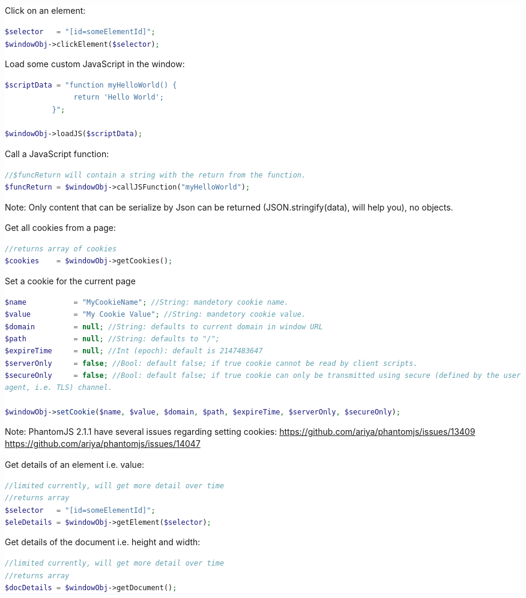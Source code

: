 Click on an element:
```php
$selector	= "[id=someElementId]";
$windowObj->clickElement($selector);
```

Load some custom JavaScript in the window:
```php
$scriptData	= "function myHelloWorld() {
		   		return 'Hello World';
		   }";
		   
$windowObj->loadJS($scriptData);
```

Call a JavaScript function:
```php
//$funcReturn will contain a string with the return from the function.
$funcReturn = $windowObj->callJSFunction("myHelloWorld");
```
Note: Only content that can be serialize by Json can be returned (JSON.stringify(data), will help you), no objects.

Get all cookies from a page:
```php
//returns array of cookies
$cookies	= $windowObj->getCookies();
```

Set a cookie for the current page
```php
$name			= "MyCookieName"; //String: mandetory cookie name.
$value			= "My Cookie Value"; //String: mandetory cookie value.
$domain			= null; //String: defaults to current domain in window URL
$path			= null; //String: defaults to "/";
$expireTime		= null; //Int (epoch): default is 2147483647
$serverOnly		= false; //Bool: default false; if true cookie cannot be read by client scripts.
$secureOnly		= false; //Bool: default false; if true cookie can only be transmitted using secure (defined by the user agent, i.e. TLS) channel.

$windowObj->setCookie($name, $value, $domain, $path, $expireTime, $serverOnly, $secureOnly);
```
Note: PhantomJS 2.1.1 have several issues regarding setting cookies:
https://github.com/ariya/phantomjs/issues/13409
https://github.com/ariya/phantomjs/issues/14047

Get details of an element i.e. value:
```php
//limited currently, will get more detail over time
//returns array
$selector	= "[id=someElementId]";
$eleDetails	= $windowObj->getElement($selector);
```

Get details of the document i.e. height and width:
```php
//limited currently, will get more detail over time
//returns array
$docDetails	= $windowObj->getDocument();
```
